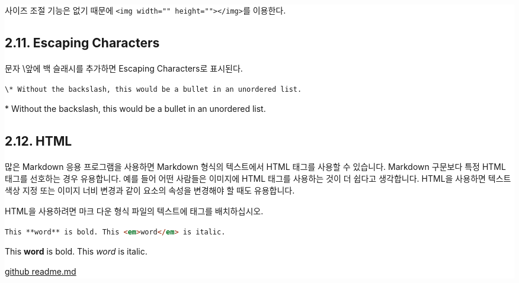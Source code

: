 사이즈 조절 기능은 없기 때문에 ```<img width="" height=""></img>```를 이용한다.

## 2.11. Escaping Characters
문자 \앞에 백 슬래시를 추가하면 Escaping Characters로 표시된다.
```
\* Without the backslash, this would be a bullet in an unordered list.
```
\* Without the backslash, this would be a bullet in an unordered list.


## 2.12. HTML
많은 Markdown 응용 프로그램을 사용하면 Markdown 형식의 텍스트에서 HTML 태그를 사용할 수 있습니다. Markdown 구문보다 특정 HTML 태그를 선호하는 경우 유용합니다. 예를 들어 어떤 사람들은 이미지에 HTML 태그를 사용하는 것이 더 쉽다고 생각합니다. HTML을 사용하면 텍스트 색상 지정 또는 이미지 너비 변경과 같이 요소의 속성을 변경해야 할 때도 유용합니다.

HTML을 사용하려면 마크 다운 형식 파일의 텍스트에 태그를 배치하십시오.

```html
This **word** is bold. This <em>word</em> is italic.
```
This **word** is bold. This <em>word</em> is italic.


[github readme.md](https://github.com/kminwook/-)